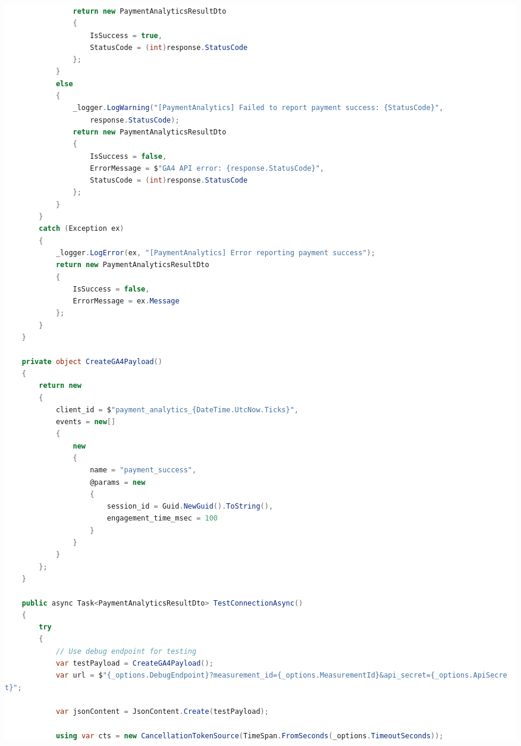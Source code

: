 ```csharp
                return new PaymentAnalyticsResultDto
                {
                    IsSuccess = true,
                    StatusCode = (int)response.StatusCode
                };
            }
            else
            {
                _logger.LogWarning("[PaymentAnalytics] Failed to report payment success: {StatusCode}", 
                    response.StatusCode);
                return new PaymentAnalyticsResultDto
                {
                    IsSuccess = false,
                    ErrorMessage = $"GA4 API error: {response.StatusCode}",
                    StatusCode = (int)response.StatusCode
                };
            }
        }
        catch (Exception ex)
        {
            _logger.LogError(ex, "[PaymentAnalytics] Error reporting payment success");
            return new PaymentAnalyticsResultDto
            {
                IsSuccess = false,
                ErrorMessage = ex.Message
            };
        }
    }

    private object CreateGA4Payload()
    {
        return new
        {
            client_id = $"payment_analytics_{DateTime.UtcNow.Ticks}",
            events = new[]
            {
                new
                {
                    name = "payment_success",
                    @params = new
                    {
                        session_id = Guid.NewGuid().ToString(),
                        engagement_time_msec = 100
                    }
                }
            }
        };
    }

    public async Task<PaymentAnalyticsResultDto> TestConnectionAsync()
    {
        try
        {
            // Use debug endpoint for testing
            var testPayload = CreateGA4Payload();
            var url = $"{_options.DebugEndpoint}?measurement_id={_options.MeasurementId}&api_secret={_options.ApiSecret}";
            
            var jsonContent = JsonContent.Create(testPayload);
            
            using var cts = new CancellationTokenSource(TimeSpan.FromSeconds(_options.TimeoutSeconds));
```